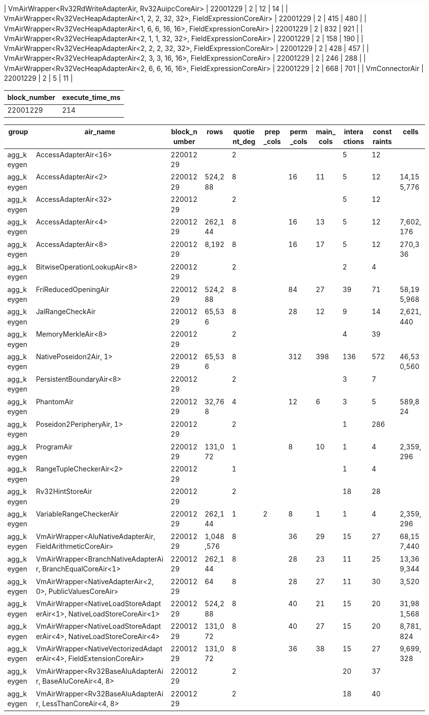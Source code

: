 | VmAirWrapper<Rv32RdWriteAdapterAir, Rv32AuipcCoreAir> | 22001229 | 2 | 12 | 14 | 
| VmAirWrapper<Rv32VecHeapAdapterAir<1, 2, 2, 32, 32>, FieldExpressionCoreAir> | 22001229 | 2 | 415 | 480 | 
| VmAirWrapper<Rv32VecHeapAdapterAir<1, 6, 6, 16, 16>, FieldExpressionCoreAir> | 22001229 | 2 | 832 | 921 | 
| VmAirWrapper<Rv32VecHeapAdapterAir<2, 1, 1, 32, 32>, FieldExpressionCoreAir> | 22001229 | 2 | 158 | 190 | 
| VmAirWrapper<Rv32VecHeapAdapterAir<2, 2, 2, 32, 32>, FieldExpressionCoreAir> | 22001229 | 2 | 428 | 457 | 
| VmAirWrapper<Rv32VecHeapAdapterAir<2, 3, 3, 16, 16>, FieldExpressionCoreAir> | 22001229 | 2 | 246 | 288 | 
| VmAirWrapper<Rv32VecHeapAdapterAir<2, 6, 6, 16, 16>, FieldExpressionCoreAir> | 22001229 | 2 | 668 | 701 | 
| VmConnectorAir | 22001229 | 2 | 5 | 11 | 

| block_number | execute_time_ms |
| --- | --- |
| 22001229 | 214 | 

| group | air_name | block_number | rows | quotient_deg | prep_cols | perm_cols | main_cols | interactions | constraints | cells |
| --- | --- | --- | --- | --- | --- | --- | --- | --- | --- | --- |
| agg_keygen | AccessAdapterAir<16> | 22001229 |  | 2 |  |  |  | 5 | 12 |  | 
| agg_keygen | AccessAdapterAir<2> | 22001229 | 524,288 | 8 |  | 16 | 11 | 5 | 12 | 14,155,776 | 
| agg_keygen | AccessAdapterAir<32> | 22001229 |  | 2 |  |  |  | 5 | 12 |  | 
| agg_keygen | AccessAdapterAir<4> | 22001229 | 262,144 | 8 |  | 16 | 13 | 5 | 12 | 7,602,176 | 
| agg_keygen | AccessAdapterAir<8> | 22001229 | 8,192 | 8 |  | 16 | 17 | 5 | 12 | 270,336 | 
| agg_keygen | BitwiseOperationLookupAir<8> | 22001229 |  | 2 |  |  |  | 2 | 4 |  | 
| agg_keygen | FriReducedOpeningAir | 22001229 | 524,288 | 8 |  | 84 | 27 | 39 | 71 | 58,195,968 | 
| agg_keygen | JalRangeCheckAir | 22001229 | 65,536 | 8 |  | 28 | 12 | 9 | 14 | 2,621,440 | 
| agg_keygen | MemoryMerkleAir<8> | 22001229 |  | 2 |  |  |  | 4 | 39 |  | 
| agg_keygen | NativePoseidon2Air<BabyBearParameters>, 1> | 22001229 | 65,536 | 8 |  | 312 | 398 | 136 | 572 | 46,530,560 | 
| agg_keygen | PersistentBoundaryAir<8> | 22001229 |  | 2 |  |  |  | 3 | 7 |  | 
| agg_keygen | PhantomAir | 22001229 | 32,768 | 4 |  | 12 | 6 | 3 | 5 | 589,824 | 
| agg_keygen | Poseidon2PeripheryAir<BabyBearParameters>, 1> | 22001229 |  | 2 |  |  |  | 1 | 286 |  | 
| agg_keygen | ProgramAir | 22001229 | 131,072 | 1 |  | 8 | 10 | 1 | 4 | 2,359,296 | 
| agg_keygen | RangeTupleCheckerAir<2> | 22001229 |  | 1 |  |  |  | 1 | 4 |  | 
| agg_keygen | Rv32HintStoreAir | 22001229 |  | 2 |  |  |  | 18 | 28 |  | 
| agg_keygen | VariableRangeCheckerAir | 22001229 | 262,144 | 1 | 2 | 8 | 1 | 1 | 4 | 2,359,296 | 
| agg_keygen | VmAirWrapper<AluNativeAdapterAir, FieldArithmeticCoreAir> | 22001229 | 1,048,576 | 8 |  | 36 | 29 | 15 | 27 | 68,157,440 | 
| agg_keygen | VmAirWrapper<BranchNativeAdapterAir, BranchEqualCoreAir<1> | 22001229 | 262,144 | 8 |  | 28 | 23 | 11 | 25 | 13,369,344 | 
| agg_keygen | VmAirWrapper<NativeAdapterAir<2, 0>, PublicValuesCoreAir> | 22001229 | 64 | 8 |  | 28 | 27 | 11 | 30 | 3,520 | 
| agg_keygen | VmAirWrapper<NativeLoadStoreAdapterAir<1>, NativeLoadStoreCoreAir<1> | 22001229 | 524,288 | 8 |  | 40 | 21 | 15 | 20 | 31,981,568 | 
| agg_keygen | VmAirWrapper<NativeLoadStoreAdapterAir<4>, NativeLoadStoreCoreAir<4> | 22001229 | 131,072 | 8 |  | 40 | 27 | 15 | 20 | 8,781,824 | 
| agg_keygen | VmAirWrapper<NativeVectorizedAdapterAir<4>, FieldExtensionCoreAir> | 22001229 | 131,072 | 8 |  | 36 | 38 | 15 | 27 | 9,699,328 | 
| agg_keygen | VmAirWrapper<Rv32BaseAluAdapterAir, BaseAluCoreAir<4, 8> | 22001229 |  | 2 |  |  |  | 20 | 37 |  | 
| agg_keygen | VmAirWrapper<Rv32BaseAluAdapterAir, LessThanCoreAir<4, 8> | 22001229 |  | 2 |  |  |  | 18 | 40 |  | 